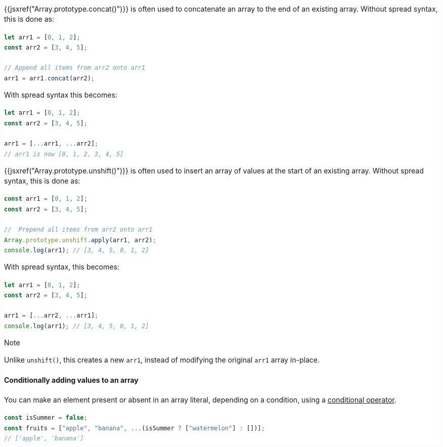 {{jsxref("Array.prototype.concat()")}} is often used to concatenate an array to the end of an existing array. Without spread syntax, this is done as:

```js
let arr1 = [0, 1, 2];
const arr2 = [3, 4, 5];

// Append all items from arr2 onto arr1
arr1 = arr1.concat(arr2);
```

With spread syntax this becomes:

```js
let arr1 = [0, 1, 2];
const arr2 = [3, 4, 5];

arr1 = [...arr1, ...arr2];
// arr1 is now [0, 1, 2, 3, 4, 5]
```

{{jsxref("Array.prototype.unshift()")}} is often used to insert an array of values at the start of an existing array. Without spread syntax, this is done as:

```js
const arr1 = [0, 1, 2];
const arr2 = [3, 4, 5];

//  Prepend all items from arr2 onto arr1
Array.prototype.unshift.apply(arr1, arr2);
console.log(arr1); // [3, 4, 5, 0, 1, 2]
```

With spread syntax, this becomes:

```js
let arr1 = [0, 1, 2];
const arr2 = [3, 4, 5];

arr1 = [...arr2, ...arr1];
console.log(arr1); // [3, 4, 5, 0, 1, 2]
```

> [!NOTE]
> Unlike `unshift()`, this creates a new `arr1`, instead of modifying the original `arr1` array in-place.

#### Conditionally adding values to an array

You can make an element present or absent in an array literal, depending on a condition, using a [conditional operator](/Web/JavaScript/Reference/Operators/Conditional_operator).

```js
const isSummer = false;
const fruits = ["apple", "banana", ...(isSummer ? ["watermelon"] : [])];
// ['apple', 'banana']
```
